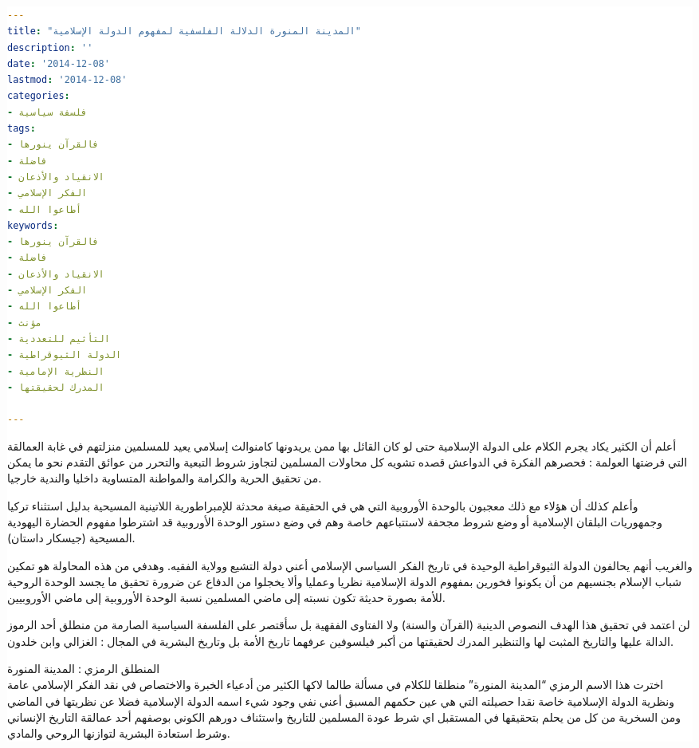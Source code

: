 ```yaml
---
title: "المدينة المنورة الدلالة الفلسفية لمفهوم الدولة الإسلامية"
description: ''
date: '2014-12-08'
lastmod: '2014-12-08'
categories:
- فلسفة سياسية
tags:
- فالقرآن ينورها
- فاضلة
- الانقياد والأذعان
- الفكر الإسلامي
- أطاعوا الله
keywords:
- فالقرآن ينورها
- فاضلة
- الانقياد والأذعان
- الفكر الإسلامي
- أطاعوا الله
- مؤنث
- التأثيم للتعددية
- الدولة الثيوقراطية
- النظرية الإمامية
- المدرك لحقيقتها

---
```



أعلم أن الكثير يكاد يجرم الكلام على الدولة الإسلامية حتى لو كان القائل بها ممن يريدونها كامنوالث إسلامي يعيد للمسلمين منزلتهم في غابة العمالقة التي فرضتها العولمة : فحصرهم الفكرة في الدواعش قصده تشويه كل محاولات المسلمين لتجاوز شروط التبعية والتحرر من عوائق التقدم نحو ما يمكن من تحقيق الحرية والكرامة والمواطنة المتساوية داخليا والندية خارجيا.

وأعلم كذلك أن هؤلاء مع ذلك معجبون بالوحدة الأوروبية التي هي في الحقيقة صيغة محدثة للإمبراطورية اللاتينية المسيحية بدليل استثناء تركيا وجمهوريات البلقان الإسلامية أو وضع شروط مجحفة لاستتباعهم خاصة وهم في وضع دستور الوحدة الأوروبية قد اشترطوا مفهوم الحضارة اليهودية المسيحية (جيسكار داستان).

والغريب أنهم يحالفون الدولة الثيوقراطية الوحيدة في تاريخ الفكر السياسي الإسلامي أعني دولة التشيع وولاية الفقيه. وهدفي من هذه المحاولة هو تمكين شباب الإسلام بجنسيهم من أن يكونوا فخورين بمفهوم الدولة الإسلامية نظريا وعمليا وألا يخجلوا من الدفاع عن ضرورة تحقيق ما يجسد الوحدة الروحية للأمة بصورة حديثة تكون نسبته إلى ماضي المسلمين نسبة الوحدة الأوروبية إلى ماضي الأوروبيين.

لن اعتمد في تحقيق هذا الهدف النصوص الدينية (القرآن والسنة) ولا الفتاوى الفقهية بل سأقتصر على الفلسفة السياسية الصارمة من منطلق أحد الرموز الدالة عليها والتاريخ المثبت لها والتنظير المدرك لحقيقتها من أكبر فيلسوفين عرفهما تاريخ الأمة بل وتاريخ البشرية في المجال : الغزالي وابن خلدون.

المنطلق الرمزي : المدينة المنورة  
اخترت هذا الاسم الرمزي “المدينة المنورة” منطلقا للكلام في مسألة طالما لاكها الكثير من أدعياء الخبرة والاختصاص في نقد الفكر الإسلامي عامة ونظرية الدولة الإسلامية خاصة نقدا حصيلته التي هي عين حكمهم المسبق أعني نفي وجود شيء اسمه الدولة الإسلامية فضلا عن نظريتها في الماضي ومن السخرية من كل من يحلم بتحقيقها في المستقبل اي شرط عودة المسلمين للتاريخ واستئناف دورهم الكوني بوصفهم أحد عمالقة التاريخ الإنساني وشرط استعادة البشرية لتوازنها الروحي والمادي.
